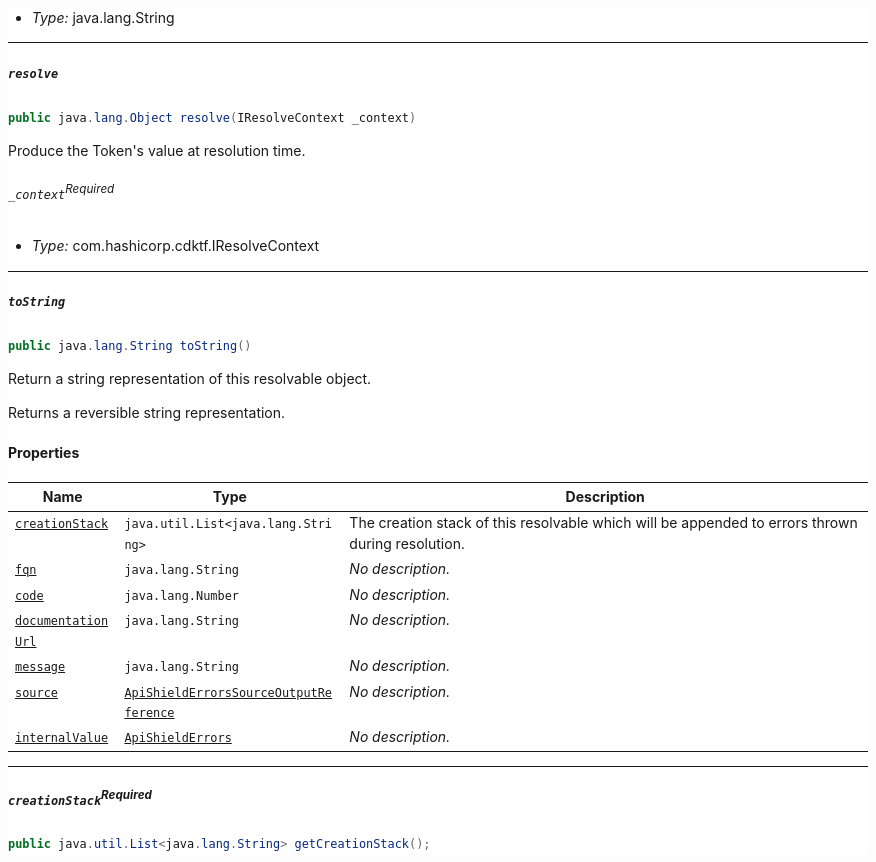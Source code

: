 - *Type:* java.lang.String

---

##### `resolve` <a name="resolve" id="@cdktf/provider-cloudflare.apiShield.ApiShieldErrorsOutputReference.resolve"></a>

```java
public java.lang.Object resolve(IResolveContext _context)
```

Produce the Token's value at resolution time.

###### `_context`<sup>Required</sup> <a name="_context" id="@cdktf/provider-cloudflare.apiShield.ApiShieldErrorsOutputReference.resolve.parameter._context"></a>

- *Type:* com.hashicorp.cdktf.IResolveContext

---

##### `toString` <a name="toString" id="@cdktf/provider-cloudflare.apiShield.ApiShieldErrorsOutputReference.toString"></a>

```java
public java.lang.String toString()
```

Return a string representation of this resolvable object.

Returns a reversible string representation.


#### Properties <a name="Properties" id="Properties"></a>

| **Name** | **Type** | **Description** |
| --- | --- | --- |
| <code><a href="#@cdktf/provider-cloudflare.apiShield.ApiShieldErrorsOutputReference.property.creationStack">creationStack</a></code> | <code>java.util.List<java.lang.String></code> | The creation stack of this resolvable which will be appended to errors thrown during resolution. |
| <code><a href="#@cdktf/provider-cloudflare.apiShield.ApiShieldErrorsOutputReference.property.fqn">fqn</a></code> | <code>java.lang.String</code> | *No description.* |
| <code><a href="#@cdktf/provider-cloudflare.apiShield.ApiShieldErrorsOutputReference.property.code">code</a></code> | <code>java.lang.Number</code> | *No description.* |
| <code><a href="#@cdktf/provider-cloudflare.apiShield.ApiShieldErrorsOutputReference.property.documentationUrl">documentationUrl</a></code> | <code>java.lang.String</code> | *No description.* |
| <code><a href="#@cdktf/provider-cloudflare.apiShield.ApiShieldErrorsOutputReference.property.message">message</a></code> | <code>java.lang.String</code> | *No description.* |
| <code><a href="#@cdktf/provider-cloudflare.apiShield.ApiShieldErrorsOutputReference.property.source">source</a></code> | <code><a href="#@cdktf/provider-cloudflare.apiShield.ApiShieldErrorsSourceOutputReference">ApiShieldErrorsSourceOutputReference</a></code> | *No description.* |
| <code><a href="#@cdktf/provider-cloudflare.apiShield.ApiShieldErrorsOutputReference.property.internalValue">internalValue</a></code> | <code><a href="#@cdktf/provider-cloudflare.apiShield.ApiShieldErrors">ApiShieldErrors</a></code> | *No description.* |

---

##### `creationStack`<sup>Required</sup> <a name="creationStack" id="@cdktf/provider-cloudflare.apiShield.ApiShieldErrorsOutputReference.property.creationStack"></a>

```java
public java.util.List<java.lang.String> getCreationStack();
```
